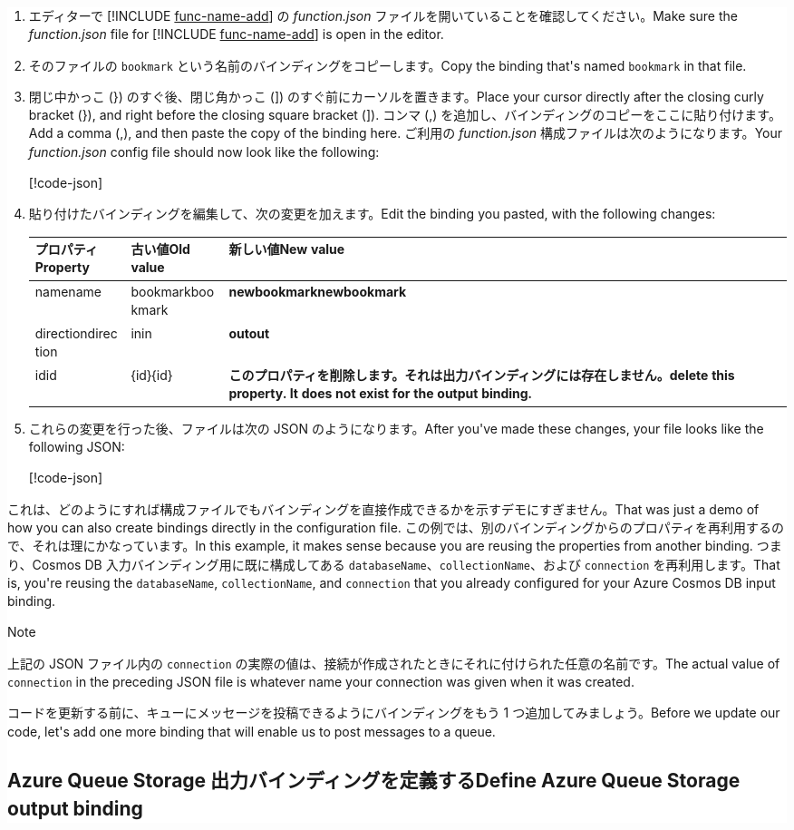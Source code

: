 1. <span data-ttu-id="b1bc3-173">エディターで [!INCLUDE [func-name-add](./func-name-add.md)] の *function.json* ファイルを開いていることを確認してください。</span><span class="sxs-lookup"><span data-stu-id="b1bc3-173">Make sure the *function.json* file for [!INCLUDE [func-name-add](./func-name-add.md)] is open in the editor.</span></span>

1. <span data-ttu-id="b1bc3-174">そのファイルの `bookmark` という名前のバインディングをコピーします。</span><span class="sxs-lookup"><span data-stu-id="b1bc3-174">Copy the binding that's named `bookmark` in that file.</span></span>

1. <span data-ttu-id="b1bc3-175">閉じ中かっこ (}) のすぐ後、閉じ角かっこ (]) のすぐ前にカーソルを置きます。</span><span class="sxs-lookup"><span data-stu-id="b1bc3-175">Place your cursor directly after the closing curly bracket (}), and right before the closing square bracket (]).</span></span> <span data-ttu-id="b1bc3-176">コンマ (,) を追加し、バインディングのコピーをここに貼り付けます。</span><span class="sxs-lookup"><span data-stu-id="b1bc3-176">Add a comma (,), and then paste the copy of the binding here.</span></span> <span data-ttu-id="b1bc3-177">ご利用の *function.json* 構成ファイルは次のようになります。</span><span class="sxs-lookup"><span data-stu-id="b1bc3-177">Your *function.json* config file should now look like the following:</span></span>

   [!code-json[](../code/config-new-entry.json?highlight=22-31)]

1. <span data-ttu-id="b1bc3-178">貼り付けたバインディングを編集して、次の変更を加えます。</span><span class="sxs-lookup"><span data-stu-id="b1bc3-178">Edit the binding you pasted, with the following changes:</span></span>

    |<span data-ttu-id="b1bc3-179">プロパティ</span><span class="sxs-lookup"><span data-stu-id="b1bc3-179">Property</span></span>   |<span data-ttu-id="b1bc3-180">古い値</span><span class="sxs-lookup"><span data-stu-id="b1bc3-180">Old value</span></span>  |<span data-ttu-id="b1bc3-181">新しい値</span><span class="sxs-lookup"><span data-stu-id="b1bc3-181">New value</span></span>  |
    |---------|---------|---------|
    |<span data-ttu-id="b1bc3-182">name</span><span class="sxs-lookup"><span data-stu-id="b1bc3-182">name</span></span>     |   <span data-ttu-id="b1bc3-183">bookmark</span><span class="sxs-lookup"><span data-stu-id="b1bc3-183">bookmark</span></span>      |  <span data-ttu-id="b1bc3-184">**newbookmark**</span><span class="sxs-lookup"><span data-stu-id="b1bc3-184">**newbookmark**</span></span>       |
    |<span data-ttu-id="b1bc3-185">direction</span><span class="sxs-lookup"><span data-stu-id="b1bc3-185">direction</span></span>     |   <span data-ttu-id="b1bc3-186">in</span><span class="sxs-lookup"><span data-stu-id="b1bc3-186">in</span></span>      |   <span data-ttu-id="b1bc3-187">**out**</span><span class="sxs-lookup"><span data-stu-id="b1bc3-187">**out**</span></span>      |
    |<span data-ttu-id="b1bc3-188">id</span><span class="sxs-lookup"><span data-stu-id="b1bc3-188">id</span></span>     |      <span data-ttu-id="b1bc3-189">{id}</span><span class="sxs-lookup"><span data-stu-id="b1bc3-189">{id}</span></span>   |   <span data-ttu-id="b1bc3-190">**このプロパティを削除します。それは出力バインディングには存在しません。**</span><span class="sxs-lookup"><span data-stu-id="b1bc3-190">**delete this property. It does not exist for the output binding.**</span></span>      |

1. <span data-ttu-id="b1bc3-191">これらの変更を行った後、ファイルは次の JSON のようになります。</span><span class="sxs-lookup"><span data-stu-id="b1bc3-191">After you've made these changes, your file looks like the following JSON:</span></span>

    [!code-json[](../code/config-q-complete.json?highlight=22-30)]

<span data-ttu-id="b1bc3-192">これは、どのようにすれば構成ファイルでもバインディングを直接作成できるかを示すデモにすぎません。</span><span class="sxs-lookup"><span data-stu-id="b1bc3-192">That was just a demo of how you can also create bindings directly in the configuration file.</span></span> <span data-ttu-id="b1bc3-193">この例では、別のバインディングからのプロパティを再利用するので、それは理にかなっています。</span><span class="sxs-lookup"><span data-stu-id="b1bc3-193">In this example, it makes sense because you are reusing the properties from another binding.</span></span> <span data-ttu-id="b1bc3-194">つまり、Cosmos DB 入力バインディング用に既に構成してある `databaseName`、`collectionName`、および `connection` を再利用します。</span><span class="sxs-lookup"><span data-stu-id="b1bc3-194">That is, you're reusing the `databaseName`, `collectionName`, and `connection` that you already configured for your Azure Cosmos DB input binding.</span></span>

> [!NOTE]
> <span data-ttu-id="b1bc3-195">上記の JSON ファイル内の `connection` の実際の値は、接続が作成されたときにそれに付けられた任意の名前です。</span><span class="sxs-lookup"><span data-stu-id="b1bc3-195">The actual value of `connection` in the preceding JSON file is whatever name your connection was given when it was created.</span></span>

<span data-ttu-id="b1bc3-196">コードを更新する前に、キューにメッセージを投稿できるようにバインディングをもう 1 つ追加してみましょう。</span><span class="sxs-lookup"><span data-stu-id="b1bc3-196">Before we update our code, let's add one more binding that will enable us to post messages to a queue.</span></span>

## <a name="define-azure-queue-storage-output-binding"></a><span data-ttu-id="b1bc3-197">Azure Queue Storage 出力バインディングを定義する</span><span class="sxs-lookup"><span data-stu-id="b1bc3-197">Define Azure Queue Storage output binding</span></span>
